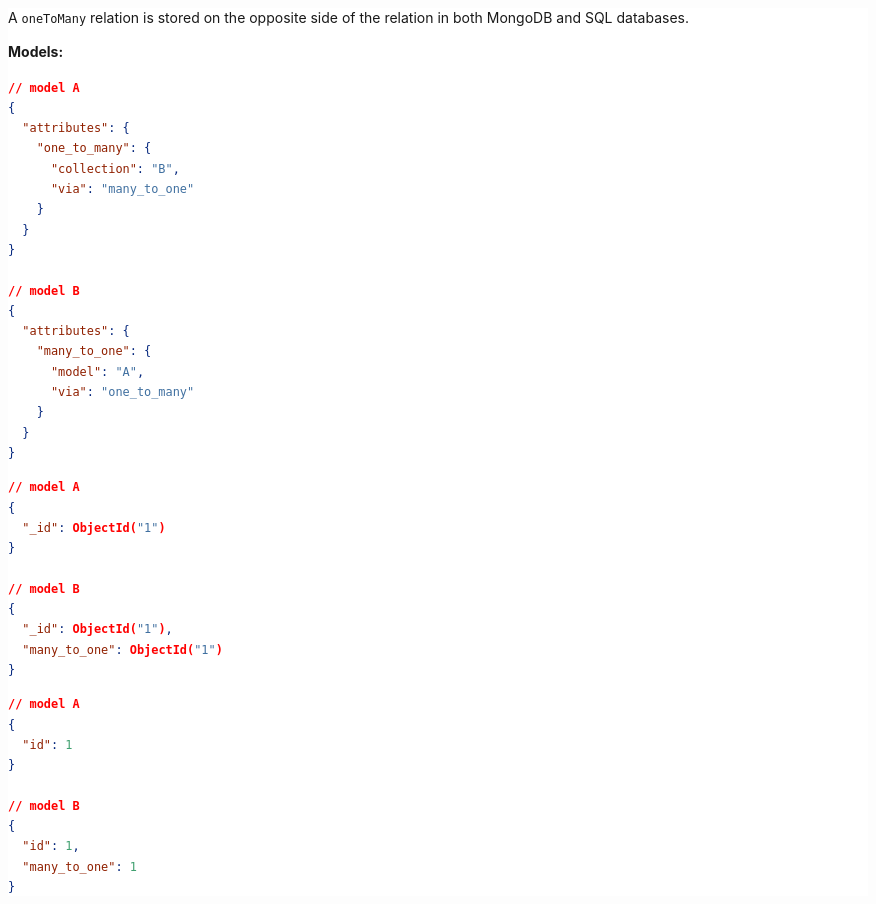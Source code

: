 </TabItem>

<TabItem title="oneToMany">

A `oneToMany` relation is stored on the opposite side of the relation in both MongoDB and SQL databases.

**Models:**

```json
// model A
{
  "attributes": {
    "one_to_many": {
      "collection": "B",
      "via": "many_to_one"
    }
  }
}

// model B
{
  "attributes": {
    "many_to_one": {
      "model": "A",
      "via": "one_to_many"
    }
  }
}
```

<Columns>
<ColumnLeft title="MongoDB">

```json
// model A
{
  "_id": ObjectId("1")
}

// model B
{
  "_id": ObjectId("1"),
  "many_to_one": ObjectId("1")
}
```
</ColumnLeft>

<ColumnRight title="SQL">

```json
// model A
{
  "id": 1
}

// model B
{
  "id": 1,
  "many_to_one": 1
}
```
</ColumnRight>
</Columns>
